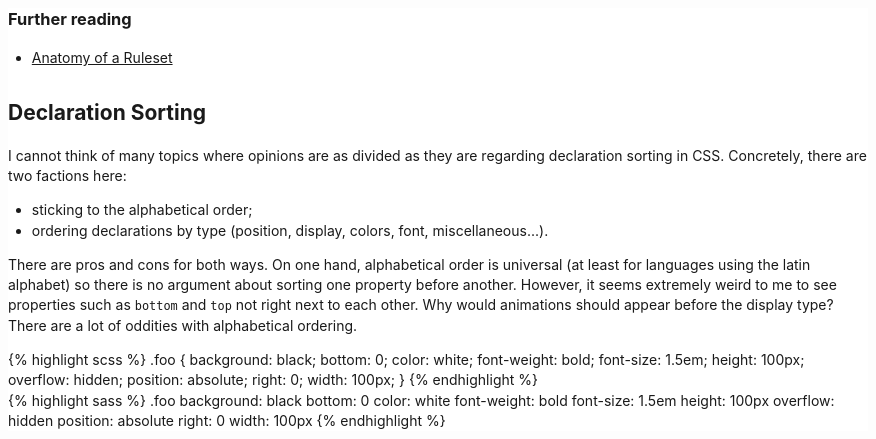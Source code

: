 

### Further reading

* [Anatomy of a Ruleset](http://cssguidelin.es/#anatomy-of-a-ruleset)






## Declaration Sorting

I cannot think of many topics where opinions are as divided as they are regarding declaration sorting in CSS. Concretely, there are two factions here:

* sticking to the alphabetical order;
* ordering declarations by type (position, display, colors, font, miscellaneous...).

There are pros and cons for both ways. On one hand, alphabetical order is universal (at least for languages using the latin alphabet) so there is no argument about sorting one property before another. However, it seems extremely weird to me to see properties such as `bottom` and `top` not right next to each other. Why would animations should appear before the display type? There are a lot of oddities with alphabetical ordering.

<div class="code-block">
  <div class="code-block__wrapper" data-syntax="scss">
{% highlight scss %}
.foo {
  background: black;
  bottom: 0;
  color: white;
  font-weight: bold;
  font-size: 1.5em;
  height: 100px;
  overflow: hidden;
  position: absolute;
  right: 0;
  width: 100px;
}
{% endhighlight %}
  </div>
  <div class="code-block__wrapper" data-syntax="sass">
{% highlight sass %}
.foo
  background: black
  bottom: 0
  color: white
  font-weight: bold
  font-size: 1.5em
  height: 100px
  overflow: hidden
  position: absolute
  right: 0
  width: 100px
{% endhighlight %}
  </div>
</div>
